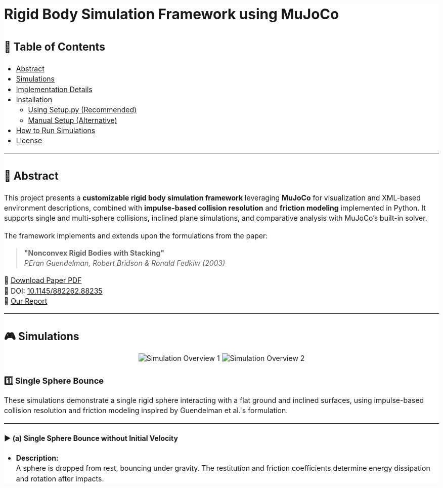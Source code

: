 # Rigid Body Simulation Framework using MuJoCo  

## 📑 Table of Contents  
- [Abstract](#abstract)  
- [Simulations](#simulations)  
- [Implementation Details](#implementation-details)  
- [Installation](#installation)  
  - [Using Setup.py (Recommended)](#using-setup-py-recommended)  
  - [Manual Setup (Alternative)](#manual-setup-alternative)  
- [How to Run Simulations](#how-to-run-simulations)  
- [License](#license)  

---

## 📝 Abstract  
This project presents a **customizable rigid body simulation framework** leveraging **MuJoCo** for visualization and XML-based environment descriptions, combined with **impulse-based collision resolution** and **friction modeling** implemented in Python. It supports single and multi-sphere collisions, inclined plane simulations, and comparative analysis with MuJoCo’s built-in solver.  

The framework implements and extends upon the formulations from the paper:  

> **"Nonconvex Rigid Bodies with Stacking"**  
> *PEran Guendelman, Robert Bridson & Ronald Fedkiw (2003)*  

🔗 [Download Paper PDF](./data/Nonconvex_Rigid_Bodies_with_Stacking.pdf)  
📄 DOI: [10.1145/882262.88235](https://doi.org/10.1145/882262.882358)  
📄 [Our Report](./data/report.pdf)  

---

## 🎮 Simulations  


<p align="center">
  <img src="data/images/overview_1.png" width="400" alt="Simulation Overview 1"/>
  <img src="data/images/overview_2.png" width="400" alt="Simulation Overview 2"/>
  
</p>

### 1️⃣ Single Sphere Bounce  

These simulations demonstrate a single rigid sphere interacting with a flat ground and inclined surfaces, using impulse-based collision resolution and friction modeling inspired by Guendelman et al.'s formulation.  

---

#### ▶️ (a) Single Sphere Bounce without Initial Velocity  
- **Description:**  
A sphere is dropped from rest, bouncing under gravity. The restitution and friction coefficients determine energy dissipation and rotation after impacts.  
